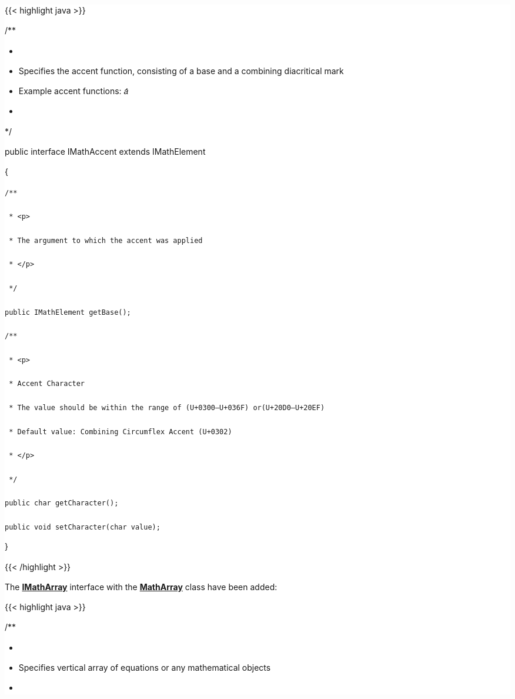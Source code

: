 {{< highlight java >}}

 /**

 * <p>

 * Specifies the accent function, consisting of a base and a combining diacritical mark

 * Example accent functions: 𝑎́

 * </p>

 */

public interface IMathAccent extends IMathElement

{

    /**

     * <p>

     * The argument to which the accent was applied

     * </p>

     */

    public IMathElement getBase();

    /**

     * <p>

     * Accent Character

     * The value should be within the range of (U+0300–U+036F) or(U+20D0–U+20EF)

     * Default value: Combining Circumflex Accent (U+0302)

     * </p>

     */

    public char getCharacter();

    public void setCharacter(char value);

}

{{< /highlight >}}

The [**IMathArray**](https://apireference.aspose.com/slides/java/com.aspose.slides/IMathArray) interface with the [**MathArray**](https://apireference.aspose.com/slides/java/com.aspose.slides/MathArray) class have been added:

{{< highlight java >}}

 /**

 * <p>

 * Specifies vertical array of equations or any mathematical objects 

 * </p>
